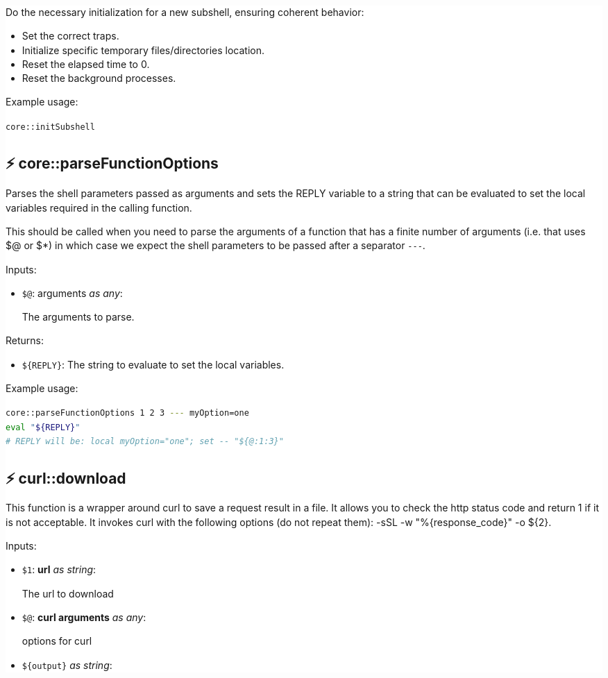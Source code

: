 Do the necessary initialization for a new subshell, ensuring coherent behavior:

- Set the correct traps.
- Initialize specific temporary files/directories location.
- Reset the elapsed time to 0.
- Reset the background processes.

Example usage:

```bash
core::initSubshell
```

## ⚡ core::parseFunctionOptions

Parses the shell parameters passed as arguments and sets the REPLY variable to a string that can be
evaluated to set the local variables required in the calling function.

This should be called when you need to parse the arguments of a function that has a finite number of arguments
(i.e. that uses $@ or $*) in which case we expect the shell parameters to be passed after a separator `---`.

Inputs:

- `$@`: arguments _as any_:

  The arguments to parse.

Returns:

- `${REPLY}`: The string to evaluate to set the local variables.

Example usage:

```bash
core::parseFunctionOptions 1 2 3 --- myOption=one
eval "${REPLY}"
# REPLY will be: local myOption="one"; set -- "${@:1:3}"
```

## ⚡ curl::download

This function is a wrapper around curl to save a request result in a file.
It allows you to check the http status code and return 1 if it is not acceptable.
It invokes curl with the following options (do not repeat them): -sSL -w "%{response_code}" -o ${2}.

Inputs:

- `$1`: **url** _as string_:

  The url to download

- `$@`: **curl arguments** _as any_:

  options for curl

- `${output}` _as string_:
